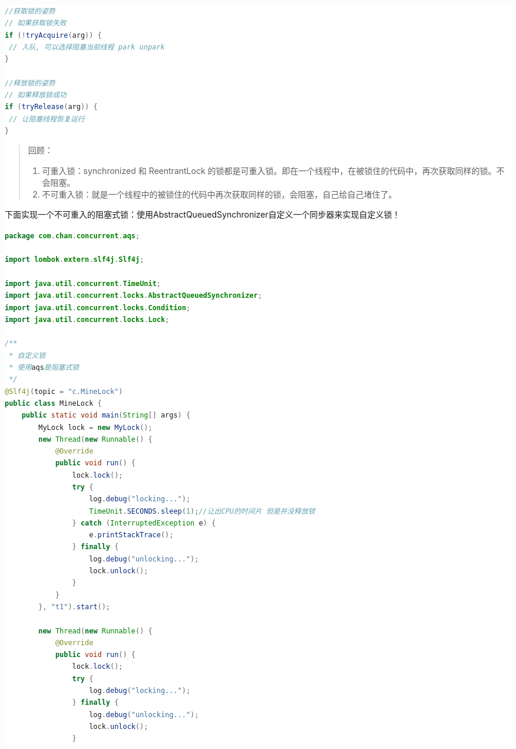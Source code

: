 ```java
//获取锁的姿势
// 如果获取锁失败
if (!tryAcquire(arg)) {
 // 入队, 可以选择阻塞当前线程 park unpark
}

//释放锁的姿势
// 如果释放锁成功
if (tryRelease(arg)) {
 // 让阻塞线程恢复运行
}
```

> 回顾：
>
> 1. 可重入锁：synchronized 和 ReentrantLock 的锁都是可重入锁。即在一个线程中，在被锁住的代码中，再次获取同样的锁。不会阻塞。
> 2. 不可重入锁：就是一个线程中的被锁住的代码中再次获取同样的锁，会阻塞，自己给自己堵住了。

下面实现一个不可重入的阻塞式锁：使用AbstractQueuedSynchronizer自定义一个同步器来实现自定义锁！

```java
package com.chan.concurrent.aqs;

import lombok.extern.slf4j.Slf4j;

import java.util.concurrent.TimeUnit;
import java.util.concurrent.locks.AbstractQueuedSynchronizer;
import java.util.concurrent.locks.Condition;
import java.util.concurrent.locks.Lock;

/**
 * 自定义锁
 * 使用aqs是阻塞式锁
 */
@Slf4j(topic = "c.MineLock")
public class MineLock {
    public static void main(String[] args) {
        MyLock lock = new MyLock();
        new Thread(new Runnable() {
            @Override
            public void run() {
                lock.lock();
                try {
                    log.debug("locking...");
                    TimeUnit.SECONDS.sleep(1);//让出CPU的时间片 但是并没释放锁
                } catch (InterruptedException e) {
                    e.printStackTrace();
                } finally {
                    log.debug("unlocking...");
                    lock.unlock();
                }
            }
        }, "t1").start();

        new Thread(new Runnable() {
            @Override
            public void run() {
                lock.lock();
                try {
                    log.debug("locking...");
                } finally {
                    log.debug("unlocking...");
                    lock.unlock();
                }
```